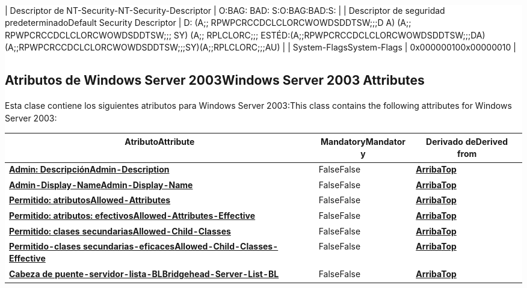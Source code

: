 | <span data-ttu-id="b8339-394">Descriptor de NT-Security-</span><span class="sxs-lookup"><span data-stu-id="b8339-394">NT-Security-Descriptor</span></span>      | <span data-ttu-id="b8339-395">O:BAG: BAD: S:</span><span class="sxs-lookup"><span data-stu-id="b8339-395">O:BAG:BAD:S:</span></span>                                                                                 |
| <span data-ttu-id="b8339-396">Descriptor de seguridad predeterminado</span><span class="sxs-lookup"><span data-stu-id="b8339-396">Default Security Descriptor</span></span> | <span data-ttu-id="b8339-397">D: (A;; RPWPCRCCDCLCLORCWOWDSDDTSW;;;D A) (A;; RPWPCRCCDCLCLORCWOWDSDDTSW;;; SY) (A;; RPLCLORC;;; ESTÉ</span><span class="sxs-lookup"><span data-stu-id="b8339-397">D:(A;;RPWPCRCCDCLCLORCWOWDSDDTSW;;;DA)(A;;RPWPCRCCDCLCLORCWOWDSDDTSW;;;SY)(A;;RPLCLORC;;;AU)</span></span> |
| <span data-ttu-id="b8339-398">System-Flags</span><span class="sxs-lookup"><span data-stu-id="b8339-398">System-Flags</span></span>                | <span data-ttu-id="b8339-399">0x00000010</span><span class="sxs-lookup"><span data-stu-id="b8339-399">0x00000010</span></span>                                                                                   |



## <a name="windows-server-2003-attributes"></a><span data-ttu-id="b8339-400">Atributos de Windows Server 2003</span><span class="sxs-lookup"><span data-stu-id="b8339-400">Windows Server 2003 Attributes</span></span>

<span data-ttu-id="b8339-401">Esta clase contiene los siguientes atributos para Windows Server 2003:</span><span class="sxs-lookup"><span data-stu-id="b8339-401">This class contains the following attributes for Windows Server 2003:</span></span>



| <span data-ttu-id="b8339-402">Atributo</span><span class="sxs-lookup"><span data-stu-id="b8339-402">Attribute</span></span>                                                                   | <span data-ttu-id="b8339-403">Mandatory</span><span class="sxs-lookup"><span data-stu-id="b8339-403">Mandatory</span></span> | <span data-ttu-id="b8339-404">Derivado de</span><span class="sxs-lookup"><span data-stu-id="b8339-404">Derived from</span></span>                    |
|-----------------------------------------------------------------------------|-----------|---------------------------------|
| [<span data-ttu-id="b8339-405">**Admin: Descripción**</span><span class="sxs-lookup"><span data-stu-id="b8339-405">**Admin-Description**</span></span>](a-admindescription.md)                             | <span data-ttu-id="b8339-406">False</span><span class="sxs-lookup"><span data-stu-id="b8339-406">False</span></span>     | [<span data-ttu-id="b8339-407">**Arriba**</span><span class="sxs-lookup"><span data-stu-id="b8339-407">**Top**</span></span>](c-top.md)<br/> |
| [<span data-ttu-id="b8339-408">**Admin-Display-Name**</span><span class="sxs-lookup"><span data-stu-id="b8339-408">**Admin-Display-Name**</span></span>](a-admindisplayname.md)                            | <span data-ttu-id="b8339-409">False</span><span class="sxs-lookup"><span data-stu-id="b8339-409">False</span></span>     | [<span data-ttu-id="b8339-410">**Arriba**</span><span class="sxs-lookup"><span data-stu-id="b8339-410">**Top**</span></span>](c-top.md)<br/> |
| [<span data-ttu-id="b8339-411">**Permitido: atributos**</span><span class="sxs-lookup"><span data-stu-id="b8339-411">**Allowed-Attributes**</span></span>](a-allowedattributes.md)                           | <span data-ttu-id="b8339-412">False</span><span class="sxs-lookup"><span data-stu-id="b8339-412">False</span></span>     | [<span data-ttu-id="b8339-413">**Arriba**</span><span class="sxs-lookup"><span data-stu-id="b8339-413">**Top**</span></span>](c-top.md)<br/> |
| [<span data-ttu-id="b8339-414">**Permitido: atributos: efectivos**</span><span class="sxs-lookup"><span data-stu-id="b8339-414">**Allowed-Attributes-Effective**</span></span>](a-allowedattributeseffective.md)        | <span data-ttu-id="b8339-415">False</span><span class="sxs-lookup"><span data-stu-id="b8339-415">False</span></span>     | [<span data-ttu-id="b8339-416">**Arriba**</span><span class="sxs-lookup"><span data-stu-id="b8339-416">**Top**</span></span>](c-top.md)<br/> |
| [<span data-ttu-id="b8339-417">**Permitido: clases secundarias**</span><span class="sxs-lookup"><span data-stu-id="b8339-417">**Allowed-Child-Classes**</span></span>](a-allowedchildclasses.md)                      | <span data-ttu-id="b8339-418">False</span><span class="sxs-lookup"><span data-stu-id="b8339-418">False</span></span>     | [<span data-ttu-id="b8339-419">**Arriba**</span><span class="sxs-lookup"><span data-stu-id="b8339-419">**Top**</span></span>](c-top.md)<br/> |
| [<span data-ttu-id="b8339-420">**Permitido-clases secundarias-eficaces**</span><span class="sxs-lookup"><span data-stu-id="b8339-420">**Allowed-Child-Classes-Effective**</span></span>](a-allowedchildclasseseffective.md)   | <span data-ttu-id="b8339-421">False</span><span class="sxs-lookup"><span data-stu-id="b8339-421">False</span></span>     | [<span data-ttu-id="b8339-422">**Arriba**</span><span class="sxs-lookup"><span data-stu-id="b8339-422">**Top**</span></span>](c-top.md)<br/> |
| [<span data-ttu-id="b8339-423">**Cabeza de puente-servidor-lista-BL**</span><span class="sxs-lookup"><span data-stu-id="b8339-423">**Bridgehead-Server-List-BL**</span></span>](a-bridgeheadserverlistbl.md)               | <span data-ttu-id="b8339-424">False</span><span class="sxs-lookup"><span data-stu-id="b8339-424">False</span></span>     | [<span data-ttu-id="b8339-425">**Arriba**</span><span class="sxs-lookup"><span data-stu-id="b8339-425">**Top**</span></span>](c-top.md)<br/> |